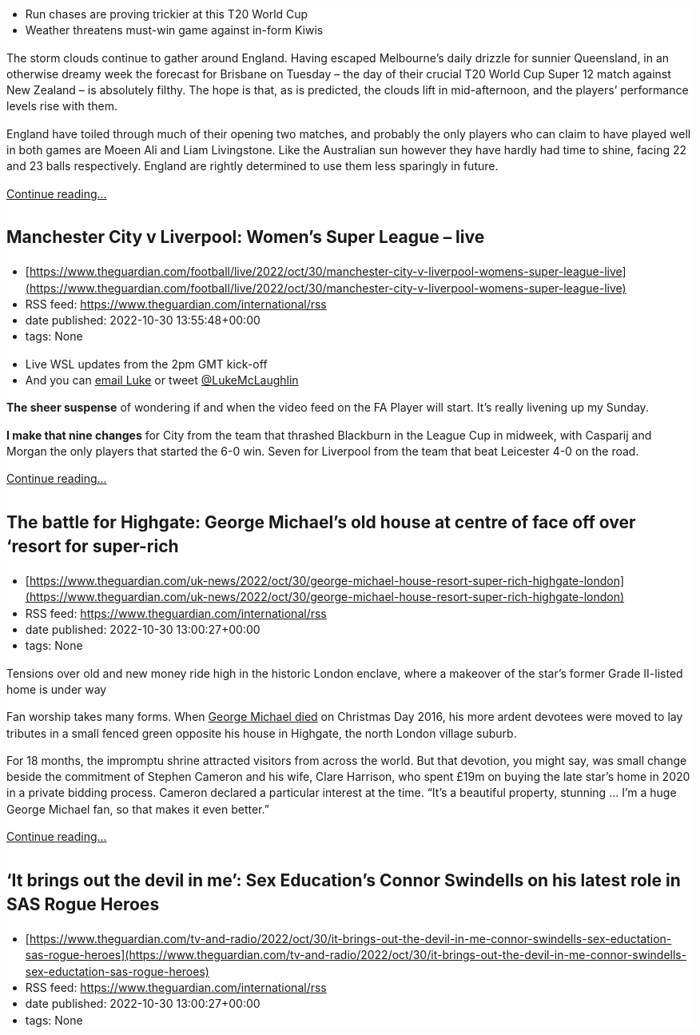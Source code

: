 <ul><li>Run chases are proving trickier at this T20 World Cup</li><li>Weather threatens must-win game against in-form Kiwis</li></ul><p>The storm clouds continue to gather around England. Having escaped Melbourne’s daily drizzle for sunnier Queensland, in an otherwise dreamy week the forecast for Brisbane on Tuesday – the day of their crucial T20 World Cup Super 12 match against New Zealand – is absolutely filthy. The hope is that, as is predicted, the clouds lift in mid-afternoon, and the players’ performance levels rise with them.</p><p>England have toiled through much of their opening two matches, and probably the only players who can claim to have played well in both games are Moeen Ali and Liam Livingstone. Like the Australian sun however they have hardly had time to shine, facing 22 and 23 balls respectively. England are rightly determined to use them less sparingly in future.</p> <a href="https://www.theguardian.com/sport/2022/oct/30/england-should-embrace-batting-first-before-facing-ridiculous-new-zealand">Continue reading...</a>

## Manchester City v Liverpool: Women’s Super League – live
 - [https://www.theguardian.com/football/live/2022/oct/30/manchester-city-v-liverpool-womens-super-league-live](https://www.theguardian.com/football/live/2022/oct/30/manchester-city-v-liverpool-womens-super-league-live)
 - RSS feed: https://www.theguardian.com/international/rss
 - date published: 2022-10-30 13:55:48+00:00
 - tags: None

<ul><li>Live WSL updates from the 2pm GMT kick-off</li><li>And you can <a href="mailto:luke.mclaughlin.casual@theguardian.com">email Luke</a> or tweet <a href="https://twitter.com/LukeMcLaughlin">@LukeMcLaughlin</a></li></ul><p><strong>The sheer suspense</strong> of wondering if and when the video feed on the FA Player will start. It’s really livening up my Sunday.</p><p><strong>I make that nine changes</strong> for City from the team that thrashed Blackburn in the League Cup in midweek, with Casparij and Morgan the only players that started the 6-0 win. Seven for Liverpool from the team that beat Leicester 4-0 on the road.</p> <a href="https://www.theguardian.com/football/live/2022/oct/30/manchester-city-v-liverpool-womens-super-league-live">Continue reading...</a>

## The battle for Highgate: George Michael’s old house at centre of face off over ‘resort for super-rich
 - [https://www.theguardian.com/uk-news/2022/oct/30/george-michael-house-resort-super-rich-highgate-london](https://www.theguardian.com/uk-news/2022/oct/30/george-michael-house-resort-super-rich-highgate-london)
 - RSS feed: https://www.theguardian.com/international/rss
 - date published: 2022-10-30 13:00:27+00:00
 - tags: None

<p>Tensions over old and new money ride high in the historic London enclave, where a makeover of the star’s former Grade II-listed home is under way</p><p>Fan worship takes many forms. When <a href="https://www.theguardian.com/music/2016/dec/26/george-michael-obituary-wham-pop-star" title="">George Michael died</a> on Christmas Day 2016, his more ardent devotees were moved to lay tributes in a small fenced green opposite his house in Highgate, the north London village suburb.</p><p>For 18 months, the impromptu shrine attracted visitors from across the world. But that devotion, you might say, was small change beside the commitment of Stephen Cameron and his wife, Clare Harrison, who spent £19m on buying the late star’s home in 2020 in a private bidding process. Cameron declared a particular interest at the time. “It’s a beautiful property, stunning … I’m a huge George Michael fan, so that makes it even better.”</p> <a href="https://www.theguardian.com/uk-news/2022/oct/30/george-michael-house-resort-super-rich-highgate-london">Continue reading...</a>

## ‘It brings out the devil in me’: Sex Education’s Connor Swindells on his latest role in SAS Rogue Heroes
 - [https://www.theguardian.com/tv-and-radio/2022/oct/30/it-brings-out-the-devil-in-me-connor-swindells-sex-eductation-sas-rogue-heroes](https://www.theguardian.com/tv-and-radio/2022/oct/30/it-brings-out-the-devil-in-me-connor-swindells-sex-eductation-sas-rogue-heroes)
 - RSS feed: https://www.theguardian.com/international/rss
 - date published: 2022-10-30 13:00:27+00:00
 - tags: None
